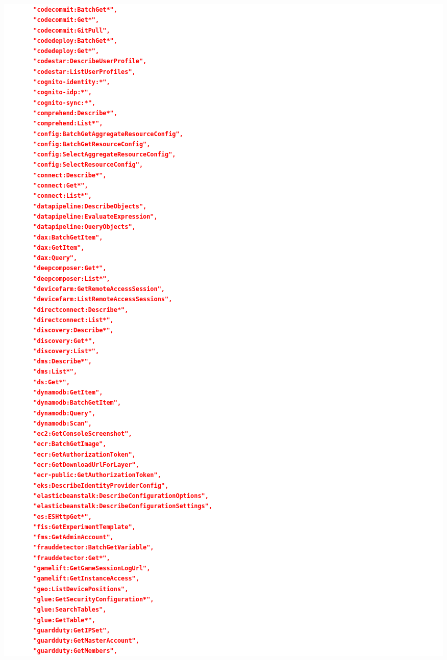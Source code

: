 ```json
        "codecommit:BatchGet*",
        "codecommit:Get*",
        "codecommit:GitPull",
        "codedeploy:BatchGet*",
        "codedeploy:Get*",
        "codestar:DescribeUserProfile",
        "codestar:ListUserProfiles",
        "cognito-identity:*",
        "cognito-idp:*",
        "cognito-sync:*",
        "comprehend:Describe*",
        "comprehend:List*",
        "config:BatchGetAggregateResourceConfig",
        "config:BatchGetResourceConfig",
        "config:SelectAggregateResourceConfig",
        "config:SelectResourceConfig",
        "connect:Describe*",
        "connect:Get*",
        "connect:List*",
        "datapipeline:DescribeObjects",
        "datapipeline:EvaluateExpression",
        "datapipeline:QueryObjects",
        "dax:BatchGetItem",
        "dax:GetItem",
        "dax:Query",
        "deepcomposer:Get*",
        "deepcomposer:List*",
        "devicefarm:GetRemoteAccessSession",
        "devicefarm:ListRemoteAccessSessions",
        "directconnect:Describe*",
        "directconnect:List*",
        "discovery:Describe*",
        "discovery:Get*",
        "discovery:List*",
        "dms:Describe*",
        "dms:List*",
        "ds:Get*",
        "dynamodb:GetItem",
        "dynamodb:BatchGetItem",
        "dynamodb:Query",
        "dynamodb:Scan",
        "ec2:GetConsoleScreenshot",
        "ecr:BatchGetImage",
        "ecr:GetAuthorizationToken",
        "ecr:GetDownloadUrlForLayer",
        "ecr-public:GetAuthorizationToken",
        "eks:DescribeIdentityProviderConfig",
        "elasticbeanstalk:DescribeConfigurationOptions",
        "elasticbeanstalk:DescribeConfigurationSettings",
        "es:ESHttpGet*",
        "fis:GetExperimentTemplate",
        "fms:GetAdminAccount",
        "frauddetector:BatchGetVariable",
        "frauddetector:Get*",
        "gamelift:GetGameSessionLogUrl",
        "gamelift:GetInstanceAccess",
        "geo:ListDevicePositions",
        "glue:GetSecurityConfiguration*",
        "glue:SearchTables",
        "glue:GetTable*",
        "guardduty:GetIPSet",
        "guardduty:GetMasterAccount",
        "guardduty:GetMembers",
```